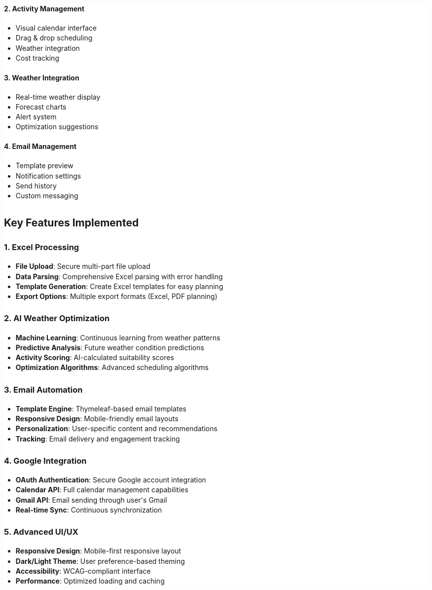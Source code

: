 #### 2. Activity Management
- Visual calendar interface
- Drag & drop scheduling
- Weather integration
- Cost tracking

#### 3. Weather Integration
- Real-time weather display
- Forecast charts
- Alert system
- Optimization suggestions

#### 4. Email Management
- Template preview
- Notification settings
- Send history
- Custom messaging

## Key Features Implemented

### 1. Excel Processing
- **File Upload**: Secure multi-part file upload
- **Data Parsing**: Comprehensive Excel parsing with error handling
- **Template Generation**: Create Excel templates for easy planning
- **Export Options**: Multiple export formats (Excel, PDF planning)

### 2. AI Weather Optimization
- **Machine Learning**: Continuous learning from weather patterns
- **Predictive Analysis**: Future weather condition predictions
- **Activity Scoring**: AI-calculated suitability scores
- **Optimization Algorithms**: Advanced scheduling algorithms

### 3. Email Automation
- **Template Engine**: Thymeleaf-based email templates
- **Responsive Design**: Mobile-friendly email layouts
- **Personalization**: User-specific content and recommendations
- **Tracking**: Email delivery and engagement tracking

### 4. Google Integration
- **OAuth Authentication**: Secure Google account integration
- **Calendar API**: Full calendar management capabilities
- **Gmail API**: Email sending through user's Gmail
- **Real-time Sync**: Continuous synchronization

### 5. Advanced UI/UX
- **Responsive Design**: Mobile-first responsive layout
- **Dark/Light Theme**: User preference-based theming
- **Accessibility**: WCAG-compliant interface
- **Performance**: Optimized loading and caching
